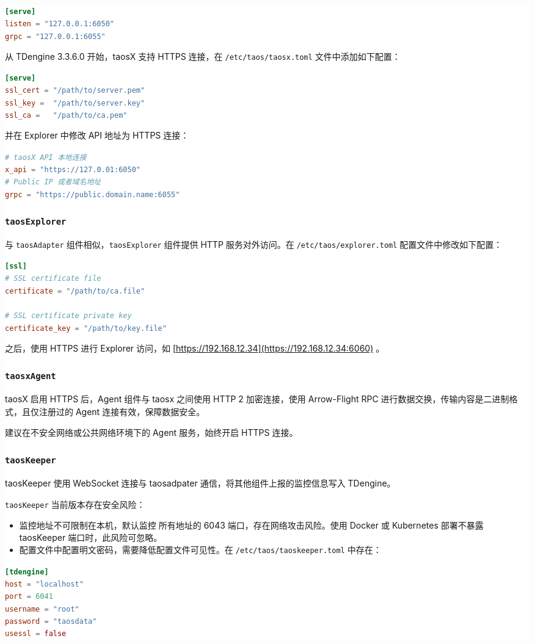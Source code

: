 ```toml
[serve]
listen = "127.0.0.1:6050"
grpc = "127.0.0.1:6055"
```

从 TDengine 3.3.6.0 开始，taosX 支持 HTTPS 连接，在 `/etc/taos/taosx.toml` 文件中添加如下配置：

```toml
[serve]
ssl_cert = "/path/to/server.pem"
ssl_key =  "/path/to/server.key"
ssl_ca =   "/path/to/ca.pem"
```

并在 Explorer 中修改 API 地址为 HTTPS 连接：

```toml
# taosX API 本地连接
x_api = "https://127.0.01:6050"
# Public IP 或者域名地址
grpc = "https://public.domain.name:6055"
```

### `taosExplorer`

与 `taosAdapter` 组件相似，`taosExplorer` 组件提供 HTTP 服务对外访问。在 `/etc/taos/explorer.toml` 配置文件中修改如下配置：

```toml
[ssl]
# SSL certificate file
certificate = "/path/to/ca.file"

# SSL certificate private key
certificate_key = "/path/to/key.file"
```

之后，使用 HTTPS 进行 Explorer 访问，如 [https://192.168.12.34](https://192.168.12.34:6060) 。

### `taosxAgent`

taosX 启用 HTTPS 后，Agent 组件与 taosx 之间使用 HTTP 2 加密连接，使用 Arrow-Flight RPC 进行数据交换，传输内容是二进制格式，且仅注册过的 Agent 连接有效，保障数据安全。

建议在不安全网络或公共网络环境下的 Agent 服务，始终开启 HTTPS 连接。

### `taosKeeper`

taosKeeper 使用 WebSocket 连接与 taosadpater 通信，将其他组件上报的监控信息写入 TDengine。

`taosKeeper` 当前版本存在安全风险：

- 监控地址不可限制在本机，默认监控 所有地址的 6043 端口，存在网络攻击风险。使用 Docker 或 Kubernetes 部署不暴露 taosKeeper 端口时，此风险可忽略。
- 配置文件中配置明文密码，需要降低配置文件可见性。在 `/etc/taos/taoskeeper.toml` 中存在：

```toml
[tdengine]
host = "localhost"
port = 6041
username = "root"
password = "taosdata"
usessl = false
```
